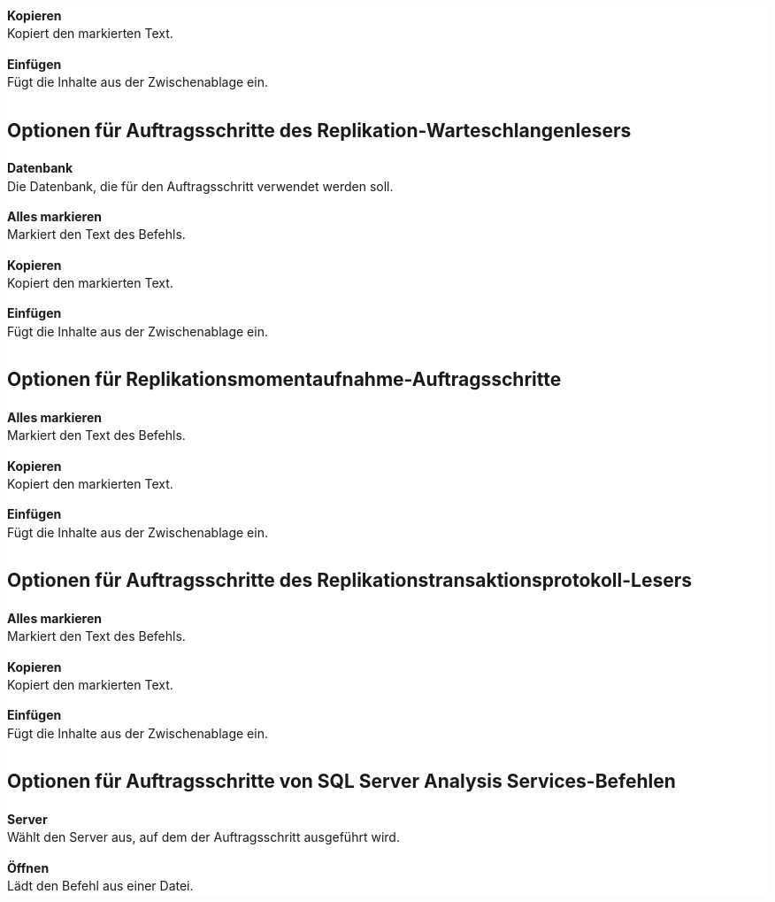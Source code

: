 **Kopieren**  
Kopiert den markierten Text.  
  
**Einfügen**  
Fügt die Inhalte aus der Zwischenablage ein.  
  
## <a name="options-for-replication-queue-reader-job-steps"></a>Optionen für Auftragsschritte des Replikation-Warteschlangenlesers  
**Datenbank**  
Die Datenbank, die für den Auftragsschritt verwendet werden soll.  
  
**Alles markieren**  
Markiert den Text des Befehls.  
  
**Kopieren**  
Kopiert den markierten Text.  
  
**Einfügen**  
Fügt die Inhalte aus der Zwischenablage ein.  
  
## <a name="options-for-replication-snapshot-job-steps"></a>Optionen für Replikationsmomentaufnahme-Auftragsschritte  
**Alles markieren**  
Markiert den Text des Befehls.  
  
**Kopieren**  
Kopiert den markierten Text.  
  
**Einfügen**  
Fügt die Inhalte aus der Zwischenablage ein.  
  
## <a name="options-for-replication-transaction-log-reader-job-steps"></a>Optionen für Auftragsschritte des Replikationstransaktionsprotokoll-Lesers  
**Alles markieren**  
Markiert den Text des Befehls.  
  
**Kopieren**  
Kopiert den markierten Text.  
  
**Einfügen**  
Fügt die Inhalte aus der Zwischenablage ein.  
  
## <a name="options-for-sql-server-analysis-services-command-job-steps"></a>Optionen für Auftragsschritte von SQL Server Analysis Services-Befehlen  
**Server**  
Wählt den Server aus, auf dem der Auftragsschritt ausgeführt wird.  
  
**Öffnen**  
Lädt den Befehl aus einer Datei.  
  